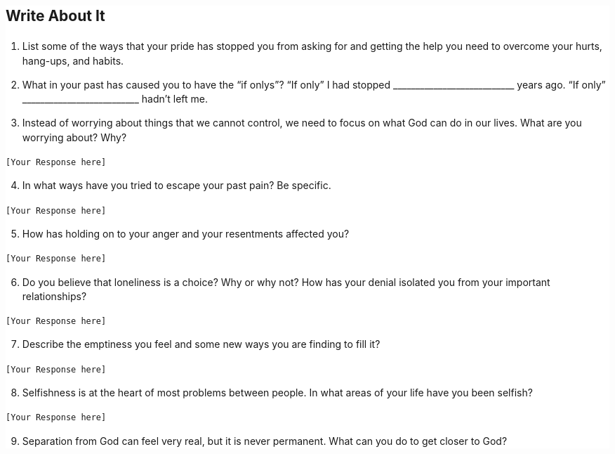 ## Write About It

1. List some of the ways that your pride has
    stopped you from asking for and getting the help
    you need to overcome your hurts, hang-ups, and
    habits.


2. What in your past has caused you to have the “if
    onlys”?
    “If only” I had stopped
___________________________ years ago.
“If only” __________________________ hadn’t
left me.
3. Instead of worrying about things that we cannot
control, we need to focus on what God can do in
our lives. What are you worrying about? Why?

```
[Your Response here]
```
4. In what ways have you tried to escape your past
    pain? Be specific.

```
[Your Response here]
```
5. How has holding on to your anger and your
    resentments affected you?


```
[Your Response here]
```
6. Do you believe that loneliness is a choice? Why
    or why not? How has your denial isolated you
    from your important relationships?

```
[Your Response here]
```
7. Describe the emptiness you feel and some new
    ways you are finding to fill it?

```
[Your Response here]
```
8. Selfishness is at the heart of most problems
    between people. In what areas of your life have
    you been selfish?

```
[Your Response here]
```
9. Separation from God can feel very real, but it is
    never permanent. What can you do to get closer
    to God?
